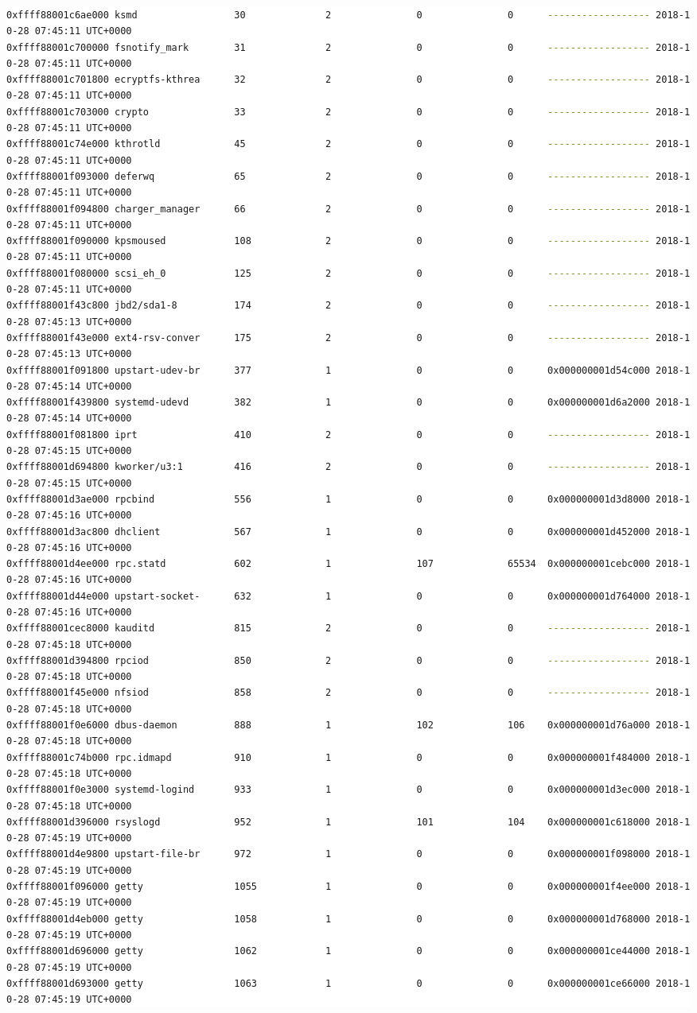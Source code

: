 ```bash
0xffff88001c6ae000 ksmd                 30              2               0               0      ------------------ 2018-10-28 07:45:11 UTC+0000
0xffff88001c700000 fsnotify_mark        31              2               0               0      ------------------ 2018-10-28 07:45:11 UTC+0000
0xffff88001c701800 ecryptfs-kthrea      32              2               0               0      ------------------ 2018-10-28 07:45:11 UTC+0000
0xffff88001c703000 crypto               33              2               0               0      ------------------ 2018-10-28 07:45:11 UTC+0000
0xffff88001c74e000 kthrotld             45              2               0               0      ------------------ 2018-10-28 07:45:11 UTC+0000
0xffff88001f093000 deferwq              65              2               0               0      ------------------ 2018-10-28 07:45:11 UTC+0000
0xffff88001f094800 charger_manager      66              2               0               0      ------------------ 2018-10-28 07:45:11 UTC+0000
0xffff88001f090000 kpsmoused            108             2               0               0      ------------------ 2018-10-28 07:45:11 UTC+0000
0xffff88001f080000 scsi_eh_0            125             2               0               0      ------------------ 2018-10-28 07:45:11 UTC+0000
0xffff88001f43c800 jbd2/sda1-8          174             2               0               0      ------------------ 2018-10-28 07:45:13 UTC+0000
0xffff88001f43e000 ext4-rsv-conver      175             2               0               0      ------------------ 2018-10-28 07:45:13 UTC+0000
0xffff88001f091800 upstart-udev-br      377             1               0               0      0x000000001d54c000 2018-10-28 07:45:14 UTC+0000
0xffff88001f439800 systemd-udevd        382             1               0               0      0x000000001d6a2000 2018-10-28 07:45:14 UTC+0000
0xffff88001f081800 iprt                 410             2               0               0      ------------------ 2018-10-28 07:45:15 UTC+0000
0xffff88001d694800 kworker/u3:1         416             2               0               0      ------------------ 2018-10-28 07:45:15 UTC+0000
0xffff88001d3ae000 rpcbind              556             1               0               0      0x000000001d3d8000 2018-10-28 07:45:16 UTC+0000
0xffff88001d3ac800 dhclient             567             1               0               0      0x000000001d452000 2018-10-28 07:45:16 UTC+0000
0xffff88001d4ee000 rpc.statd            602             1               107             65534  0x000000001cebc000 2018-10-28 07:45:16 UTC+0000
0xffff88001d44e000 upstart-socket-      632             1               0               0      0x000000001d764000 2018-10-28 07:45:16 UTC+0000
0xffff88001cec8000 kauditd              815             2               0               0      ------------------ 2018-10-28 07:45:18 UTC+0000
0xffff88001d394800 rpciod               850             2               0               0      ------------------ 2018-10-28 07:45:18 UTC+0000
0xffff88001f45e000 nfsiod               858             2               0               0      ------------------ 2018-10-28 07:45:18 UTC+0000
0xffff88001f0e6000 dbus-daemon          888             1               102             106    0x000000001d76a000 2018-10-28 07:45:18 UTC+0000
0xffff88001c74b000 rpc.idmapd           910             1               0               0      0x000000001f484000 2018-10-28 07:45:18 UTC+0000
0xffff88001f0e3000 systemd-logind       933             1               0               0      0x000000001d3ec000 2018-10-28 07:45:18 UTC+0000
0xffff88001d396000 rsyslogd             952             1               101             104    0x000000001c618000 2018-10-28 07:45:19 UTC+0000
0xffff88001d4e9800 upstart-file-br      972             1               0               0      0x000000001f098000 2018-10-28 07:45:19 UTC+0000
0xffff88001f096000 getty                1055            1               0               0      0x000000001f4ee000 2018-10-28 07:45:19 UTC+0000
0xffff88001d4eb000 getty                1058            1               0               0      0x000000001d768000 2018-10-28 07:45:19 UTC+0000
0xffff88001d696000 getty                1062            1               0               0      0x000000001ce44000 2018-10-28 07:45:19 UTC+0000
0xffff88001d693000 getty                1063            1               0               0      0x000000001ce66000 2018-10-28 07:45:19 UTC+0000
```